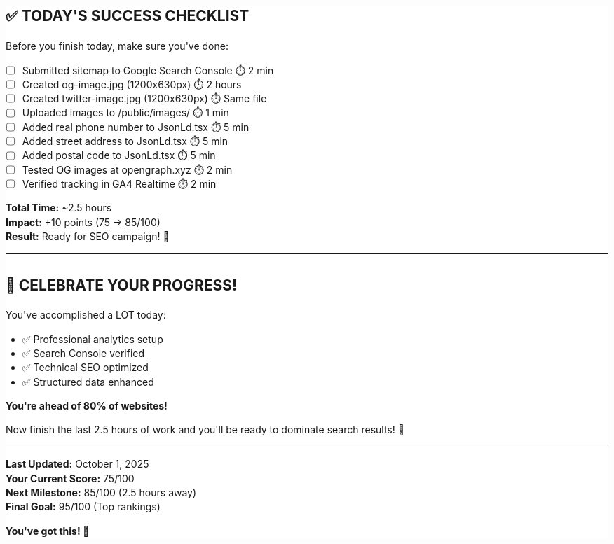 ## ✅ TODAY'S SUCCESS CHECKLIST

Before you finish today, make sure you've done:

- [ ] Submitted sitemap to Google Search Console ⏱️ 2 min
- [ ] Created og-image.jpg (1200x630px) ⏱️ 2 hours
- [ ] Created twitter-image.jpg (1200x630px) ⏱️ Same file
- [ ] Uploaded images to /public/images/ ⏱️ 1 min
- [ ] Added real phone number to JsonLd.tsx ⏱️ 5 min
- [ ] Added street address to JsonLd.tsx ⏱️ 5 min
- [ ] Added postal code to JsonLd.tsx ⏱️ 5 min
- [ ] Tested OG images at opengraph.xyz ⏱️ 2 min
- [ ] Verified tracking in GA4 Realtime ⏱️ 2 min

**Total Time:** ~2.5 hours  
**Impact:** +10 points (75 → 85/100)  
**Result:** Ready for SEO campaign! 🚀

---

## 🎉 CELEBRATE YOUR PROGRESS!

You've accomplished a LOT today:
- ✅ Professional analytics setup
- ✅ Search Console verified
- ✅ Technical SEO optimized
- ✅ Structured data enhanced

**You're ahead of 80% of websites!**

Now finish the last 2.5 hours of work and you'll be ready to dominate search results! 💪

---

**Last Updated:** October 1, 2025  
**Your Current Score:** 75/100  
**Next Milestone:** 85/100 (2.5 hours away)  
**Final Goal:** 95/100 (Top rankings)

**You've got this! 🚀**
